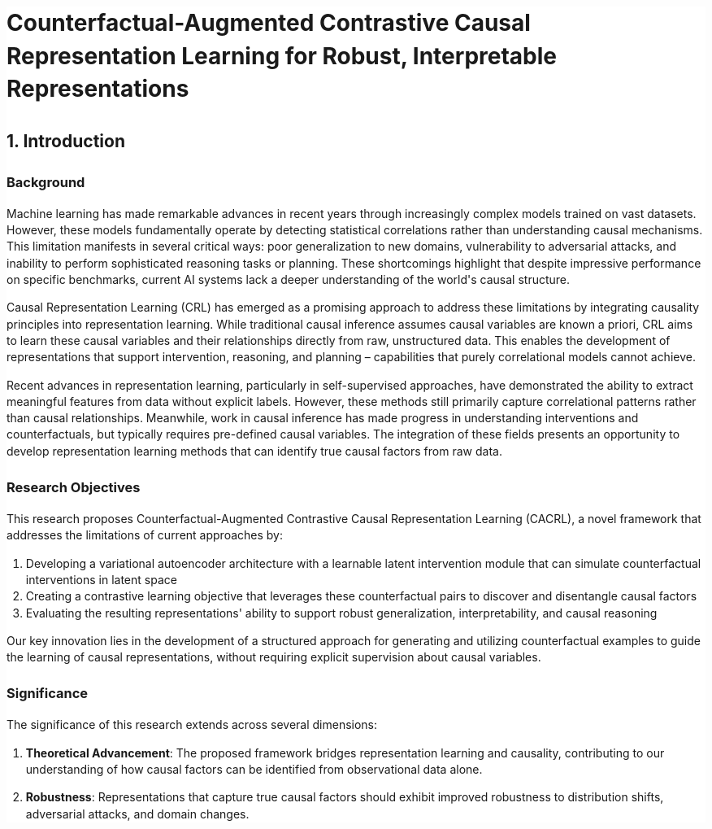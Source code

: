 # Counterfactual-Augmented Contrastive Causal Representation Learning for Robust, Interpretable Representations

## 1. Introduction

### Background
Machine learning has made remarkable advances in recent years through increasingly complex models trained on vast datasets. However, these models fundamentally operate by detecting statistical correlations rather than understanding causal mechanisms. This limitation manifests in several critical ways: poor generalization to new domains, vulnerability to adversarial attacks, and inability to perform sophisticated reasoning tasks or planning. These shortcomings highlight that despite impressive performance on specific benchmarks, current AI systems lack a deeper understanding of the world's causal structure.

Causal Representation Learning (CRL) has emerged as a promising approach to address these limitations by integrating causality principles into representation learning. While traditional causal inference assumes causal variables are known a priori, CRL aims to learn these causal variables and their relationships directly from raw, unstructured data. This enables the development of representations that support intervention, reasoning, and planning – capabilities that purely correlational models cannot achieve.

Recent advances in representation learning, particularly in self-supervised approaches, have demonstrated the ability to extract meaningful features from data without explicit labels. However, these methods still primarily capture correlational patterns rather than causal relationships. Meanwhile, work in causal inference has made progress in understanding interventions and counterfactuals, but typically requires pre-defined causal variables. The integration of these fields presents an opportunity to develop representation learning methods that can identify true causal factors from raw data.

### Research Objectives
This research proposes Counterfactual-Augmented Contrastive Causal Representation Learning (CACRL), a novel framework that addresses the limitations of current approaches by:

1. Developing a variational autoencoder architecture with a learnable latent intervention module that can simulate counterfactual interventions in latent space
2. Creating a contrastive learning objective that leverages these counterfactual pairs to discover and disentangle causal factors
3. Evaluating the resulting representations' ability to support robust generalization, interpretability, and causal reasoning

Our key innovation lies in the development of a structured approach for generating and utilizing counterfactual examples to guide the learning of causal representations, without requiring explicit supervision about causal variables.

### Significance
The significance of this research extends across several dimensions:

1. **Theoretical Advancement**: The proposed framework bridges representation learning and causality, contributing to our understanding of how causal factors can be identified from observational data alone.

2. **Robustness**: Representations that capture true causal factors should exhibit improved robustness to distribution shifts, adversarial attacks, and domain changes.
